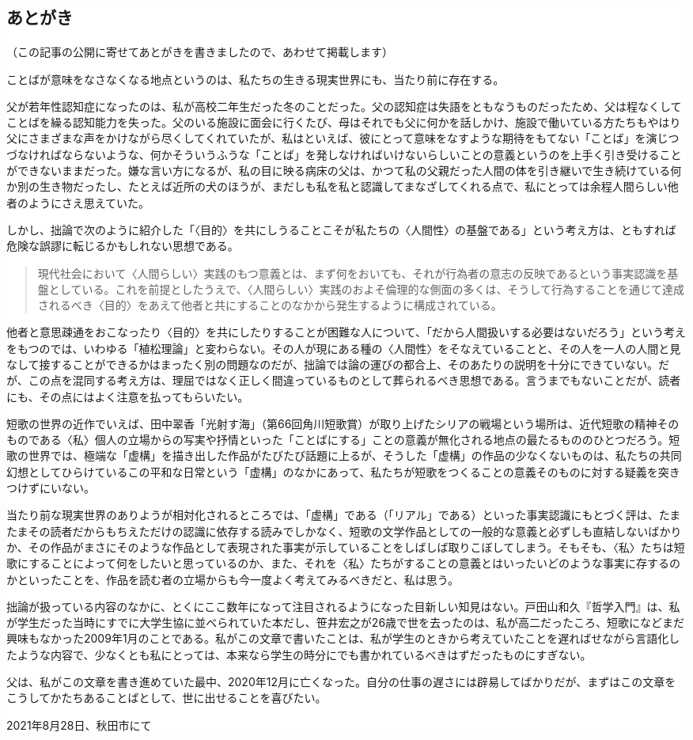 ## あとがき

（この記事の公開に寄せてあとがきを書きましたので、あわせて掲載します）

ことばが意味をなさなくなる地点というのは、私たちの生きる現実世界にも、当たり前に存在する。

父が若年性認知症になったのは、私が高校二年生だった冬のことだった。父の認知症は失語をともなうものだったため、父は程なくしてことばを繰る認知能力を失った。父のいる施設に面会に行くたび、母はそれでも父に何かを話しかけ、施設で働いている方たちもやはり父にさまざまな声をかけながら尽くしてくれていたが、私はといえば、彼にとって意味をなすような期待をもてない「ことば」を演じつづなければならないような、何かそういうふうな「ことば」を発しなければいけないらしいことの意義というのを上手く引き受けることができないままだった。嫌な言い方になるが、私の目に映る病床の父は、かつて私の父親だった人間の体を引き継いで生き続けている何か別の生き物だったし、たとえば近所の犬のほうが、まだしも私を私と認識してまなざしてくれる点で、私にとっては余程人間らしい他者のようにさえ思えていた。

しかし、拙論で次のように紹介した「〈目的〉を共にしうることこそが私たちの〈人間性〉の基盤である」という考え方は、ともすれば危険な誤謬に転じるかもしれない思想である。

> 現代社会において〈人間らしい〉実践のもつ意義とは、まず何をおいても、それが行為者の意志の反映であるという事実認識を基盤としている。これを前提としたうえで、〈人間らしい〉実践のおよそ倫理的な側面の多くは、そうして行為することを通じて達成されるべき〈目的〉をあえて他者と共にすることのなかから発生するように構成されている。

他者と意思疎通をおこなったり〈目的〉を共にしたりすることが困難な人について、「だから人間扱いする必要はないだろう」という考えをもつのでは、いわゆる「植松理論」と変わらない。その人が現にある種の〈人間性〉をそなえていることと、その人を一人の人間と見なして接することができるかはまったく別の問題なのだが、拙論では論の運びの都合上、そのあたりの説明を十分にできていない。だが、この点を混同する考え方は、理屈ではなく正しく間違っているものとして葬られるべき思想である。言うまでもないことだが、読者にも、その点にはよく注意を払ってもらいたい。

短歌の世界の近作でいえば、田中翠香「光射す海」（第66回角川短歌賞）が取り上げたシリアの戦場という場所は、近代短歌の精神そのものである〈私〉個人の立場からの写実や抒情といった「ことばにする」ことの意義が無化される地点の最たるもののひとつだろう。短歌の世界では、極端な「虚構」を描き出した作品がたびたび話題に上るが、そうした「虚構」の作品の少なくないものは、私たちの共同幻想としてひらけているこの平和な日常という「虚構」のなかにあって、私たちが短歌をつくることの意義そのものに対する疑義を突きつけずにいない。

当たり前な現実世界のありようが相対化されるところでは、「虚構」である（「リアル」である）といった事実認識にもとづく評は、たまたまその読者だからもちえただけの認識に依存する読みでしかなく、短歌の文学作品としての一般的な意義と必ずしも直結しないばかりか、その作品がまさにそのような作品として表現された事実が示していることをしばしば取りこぼしてしまう。そもそも、〈私〉たちは短歌にすることによって何をしたいと思っているのか、また、それを〈私〉たちがすることの意義とはいったいどのような事実に存するのかといったことを、作品を読む者の立場からも今一度よく考えてみるべきだと、私は思う。

拙論が扱っている内容のなかに、とくにここ数年になって注目されるようになった目新しい知見はない。戸田山和久『哲学入門』は、私が学生だった当時にすでに大学生協に並べられていた本だし、笹井宏之が26歳で世を去ったのは、私が高二だったころ、短歌になどまだ興味もなかった2009年1月のことである。私がこの文章で書いたことは、私が学生のときから考えていたことを遅ればせながら言語化したような内容で、少なくとも私にとっては、本来なら学生の時分にでも書かれているべきはずだったものにすぎない。

父は、私がこの文章を書き進めていた最中、2020年12月に亡くなった。自分の仕事の遅さには辟易してばかりだが、まずはこの文章をこうしてかたちあることばとして、世に出せることを喜びたい。

2021年8月28日、秋田市にて

